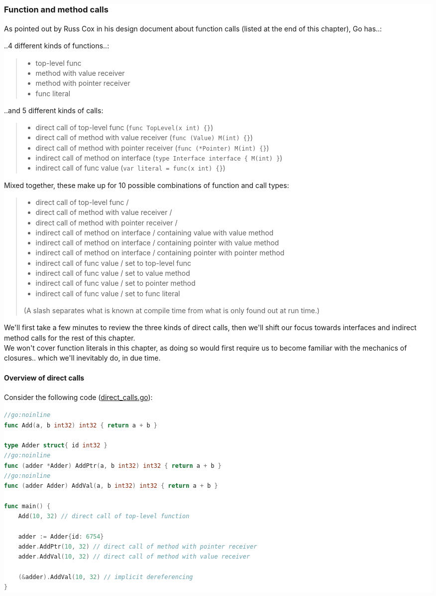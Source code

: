 ### Function and method calls

As pointed out by Russ Cox in his design document about function calls \(listed at the end of this chapter\), Go has..:

..4 different kinds of functions..:

> * top-level func
> * method with value receiver
> * method with pointer receiver
> * func literal

..and 5 different kinds of calls:

> * direct call of top-level func \(`func TopLevel(x int) {}`\)
> * direct call of method with value receiver \(`func (Value) M(int) {}`\)
> * direct call of method with pointer receiver \(`func (*Pointer) M(int) {}`\)
> * indirect call of method on interface \(`type Interface interface { M(int) }`\)
> * indirect call of func value \(`var literal = func(x int) {}`\)

Mixed together, these make up for 10 possible combinations of function and call types:

> * direct call of top-level func /
> * direct call of method with value receiver /
> * direct call of method with pointer receiver /
> * indirect call of method on interface / containing value with value method
> * indirect call of method on interface / containing pointer with value method
> * indirect call of method on interface / containing pointer with pointer method
> * indirect call of func value / set to top-level func
> * indirect call of func value / set to value method
> * indirect call of func value / set to pointer method
> * indirect call of func value / set to func literal
>
> \(A slash separates what is known at compile time from what is only found out at run time.\)

We'll first take a few minutes to review the three kinds of direct calls, then we'll shift our focus towards interfaces and indirect method calls for the rest of this chapter.  
We won't cover function literals in this chapter, as doing so would first require us to become familiar with the mechanics of closures.. which we'll inevitably do, in due time.

#### Overview of direct calls

Consider the following code \([direct\_calls.go](https://github.com/teh-cmc/go-internals/tree/27fcccf8e8ba6a009989ac199f57d2502e867b8c/chapter2_interfaces/direct_calls.go)\):

```go
//go:noinline
func Add(a, b int32) int32 { return a + b }

type Adder struct{ id int32 }
//go:noinline
func (adder *Adder) AddPtr(a, b int32) int32 { return a + b }
//go:noinline
func (adder Adder) AddVal(a, b int32) int32 { return a + b }

func main() {
    Add(10, 32) // direct call of top-level function

    adder := Adder{id: 6754}
    adder.AddPtr(10, 32) // direct call of method with pointer receiver
    adder.AddVal(10, 32) // direct call of method with value receiver

    (&adder).AddVal(10, 32) // implicit dereferencing
}
```
